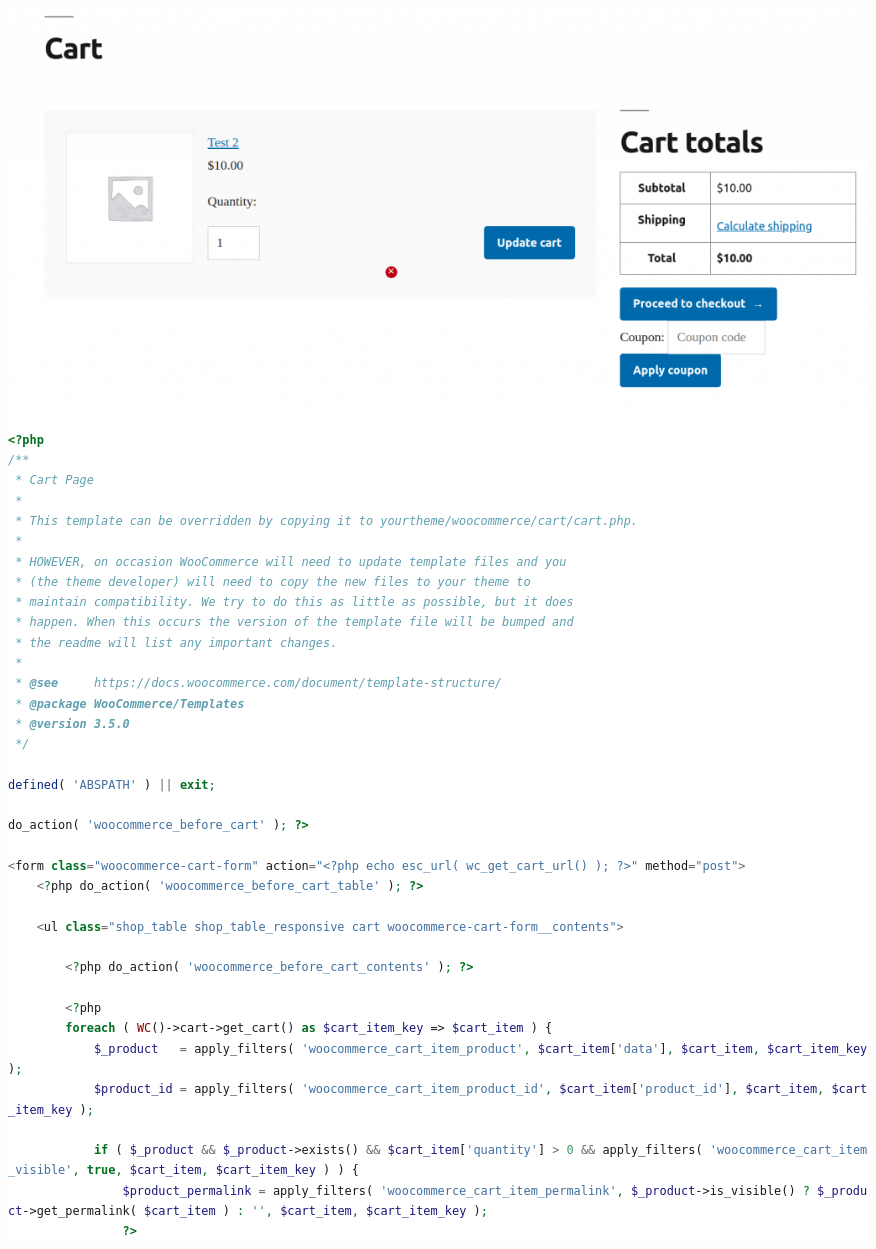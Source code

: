 ![WooCommerce Final Cart](./woo-cart-final-1024x478.png)

```php
<?php
/**
 * Cart Page
 *
 * This template can be overridden by copying it to yourtheme/woocommerce/cart/cart.php.
 *
 * HOWEVER, on occasion WooCommerce will need to update template files and you
 * (the theme developer) will need to copy the new files to your theme to
 * maintain compatibility. We try to do this as little as possible, but it does
 * happen. When this occurs the version of the template file will be bumped and
 * the readme will list any important changes.
 *
 * @see     https://docs.woocommerce.com/document/template-structure/
 * @package WooCommerce/Templates
 * @version 3.5.0
 */

defined( 'ABSPATH' ) || exit;

do_action( 'woocommerce_before_cart' ); ?>

<form class="woocommerce-cart-form" action="<?php echo esc_url( wc_get_cart_url() ); ?>" method="post">
	<?php do_action( 'woocommerce_before_cart_table' ); ?>

	<ul class="shop_table shop_table_responsive cart woocommerce-cart-form__contents">

		<?php do_action( 'woocommerce_before_cart_contents' ); ?>

		<?php
		foreach ( WC()->cart->get_cart() as $cart_item_key => $cart_item ) {
			$_product   = apply_filters( 'woocommerce_cart_item_product', $cart_item['data'], $cart_item, $cart_item_key );
			$product_id = apply_filters( 'woocommerce_cart_item_product_id', $cart_item['product_id'], $cart_item, $cart_item_key );

			if ( $_product && $_product->exists() && $cart_item['quantity'] > 0 && apply_filters( 'woocommerce_cart_item_visible', true, $cart_item, $cart_item_key ) ) {
				$product_permalink = apply_filters( 'woocommerce_cart_item_permalink', $_product->is_visible() ? $_product->get_permalink( $cart_item ) : '', $cart_item, $cart_item_key );
				?>
```